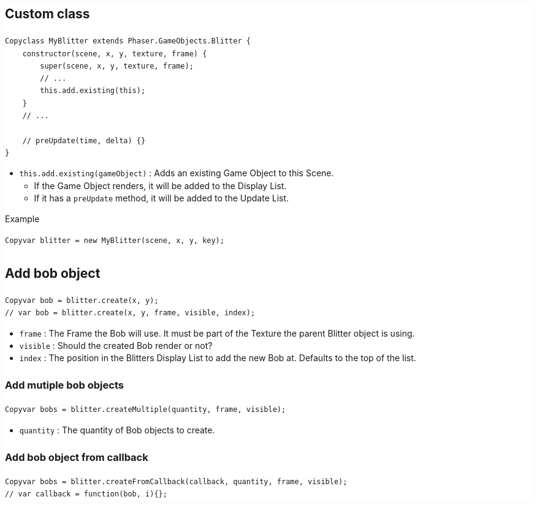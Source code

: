 ## Custom class

```
Copyclass MyBlitter extends Phaser.GameObjects.Blitter {
    constructor(scene, x, y, texture, frame) {
        super(scene, x, y, texture, frame);
        // ...
        this.add.existing(this);
    }
    // ...

    // preUpdate(time, delta) {}
}

```

* `this.add.existing(gameObject)` : Adds an existing Game Object to this Scene.
  + If the Game Object renders, it will be added to the Display List.
  + If it has a `preUpdate` method, it will be added to the Update List.

Example

```
Copyvar blitter = new MyBlitter(scene, x, y, key);

```

## Add bob object

```
Copyvar bob = blitter.create(x, y);
// var bob = blitter.create(x, y, frame, visible, index);

```

* `frame` : The Frame the Bob will use. It must be part of the Texture the parent Blitter object is using.
* `visible` : Should the created Bob render or not?
* `index` : The position in the Blitters Display List to add the new Bob at. Defaults to the top of the list.

### Add mutiple bob objects

```
Copyvar bobs = blitter.createMultiple(quantity, frame, visible);

```

* `quantity` : The quantity of Bob objects to create.

### Add bob object from callback

```
Copyvar bobs = blitter.createFromCallback(callback, quantity, frame, visible);
// var callback = function(bob, i){};

```
